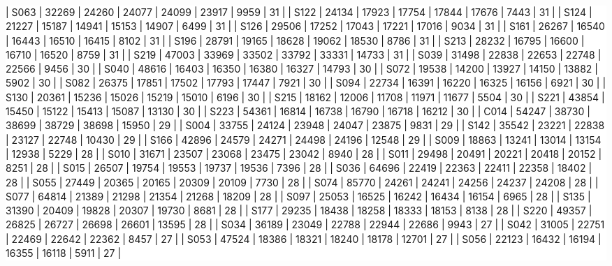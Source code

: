 | S063 | 32269  | 24260    | 24077     | 24099     | 23917  | 9959    | 31                  |
| S122 | 24134  | 17923    | 17754     | 17844     | 17676  | 7443    | 31                  |
| S124 | 21227  | 15187    | 14941     | 15153     | 14907  | 6499    | 31                  |
| S126 | 29506  | 17252    | 17043     | 17221     | 17016  | 9034    | 31                  |
| S161 | 26267  | 16540    | 16443     | 16510     | 16415  | 8102    | 31                  |
| S196 | 28791  | 19165    | 18628     | 19062     | 18530  | 8786    | 31                  |
| S213 | 28232  | 16795    | 16600     | 16710     | 16520  | 8759    | 31                  |
| S219 | 47003  | 33969    | 33502     | 33792     | 33331  | 14733   | 31                  |
| S039 | 31498  | 22838    | 22653     | 22748     | 22566  | 9456    | 30                  |
| S040 | 48616  | 16403    | 16350     | 16380     | 16327  | 14793   | 30                  |
| S072 | 19538  | 14200    | 13927     | 14150     | 13882  | 5902    | 30                  |
| S082 | 26375  | 17851    | 17502     | 17793     | 17447  | 7921    | 30                  |
| S094 | 22734  | 16391    | 16220     | 16325     | 16156  | 6921    | 30                  |
| S130 | 20361  | 15236    | 15026     | 15219     | 15010  | 6196    | 30                  |
| S215 | 18162  | 12006    | 11708     | 11971     | 11677  | 5504    | 30                  |
| S221 | 43854  | 15450    | 15122     | 15413     | 15087  | 13130   | 30                  |
| S223 | 54361  | 16814    | 16738     | 16790     | 16718  | 16212   | 30                  |
| C014 | 54247  | 38730    | 38699     | 38729     | 38698  | 15950   | 29                  |
| S004 | 33755  | 24124    | 23948     | 24047     | 23875  | 9831    | 29                  |
| S142 | 35542  | 23221    | 22838     | 23127     | 22748  | 10430   | 29                  |
| S166 | 42896  | 24579    | 24271     | 24498     | 24196  | 12548   | 29                  |
| S009 | 18863  | 13241    | 13014     | 13154     | 12938  | 5229    | 28                  |
| S010 | 31671  | 23507    | 23068     | 23475     | 23042  | 8940    | 28                  |
| S011 | 29498  | 20491    | 20221     | 20418     | 20152  | 8251    | 28                  |
| S015 | 26507  | 19754    | 19553     | 19737     | 19536  | 7396    | 28                  |
| S036 | 64696  | 22419    | 22363     | 22411     | 22358  | 18402   | 28                  |
| S055 | 27449  | 20365    | 20165     | 20309     | 20109  | 7730    | 28                  |
| S074 | 85770  | 24261    | 24241     | 24256     | 24237  | 24208   | 28                  |
| S077 | 64814  | 21389    | 21298     | 21354     | 21268  | 18209   | 28                  |
| S097 | 25053  | 16525    | 16242     | 16434     | 16154  | 6965    | 28                  |
| S135 | 31390  | 20409    | 19828     | 20307     | 19730  | 8681    | 28                  |
| S177 | 29235  | 18438    | 18258     | 18333     | 18153  | 8138    | 28                  |
| S220 | 49357  | 26825    | 26727     | 26698     | 26601  | 13595   | 28                  |
| S034 | 36189  | 23049    | 22788     | 22944     | 22686  | 9943    | 27                  |
| S042 | 31005  | 22751    | 22469     | 22642     | 22362  | 8457    | 27                  |
| S053 | 47524  | 18386    | 18321     | 18240     | 18178  | 12701   | 27                  |
| S056 | 22123  | 16432    | 16194     | 16355     | 16118  | 5911    | 27                  |